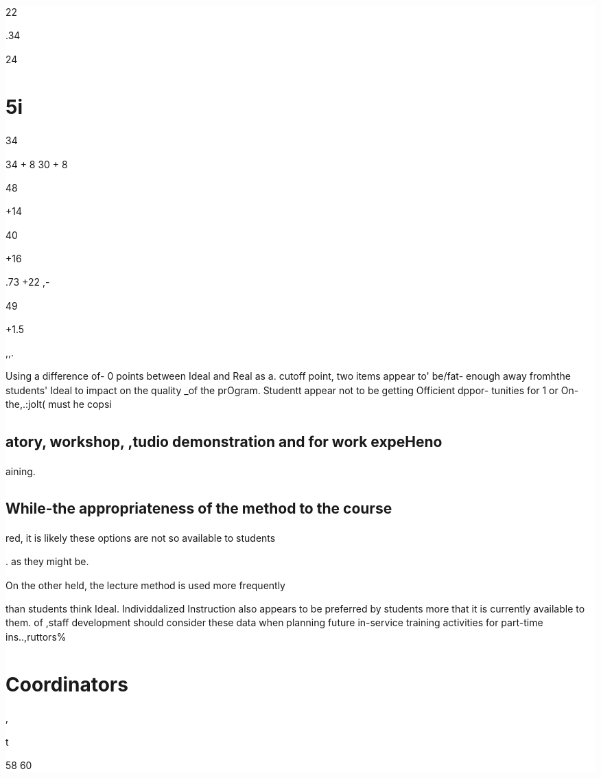 22

.34

24

# 5i

34

34 + 8 30 + 8

48

+14

40

+16

.73 +22 ,-

49

+1.5

,,.

Using a difference of- 0 points between Ideal and Real as a. cutoff point, two items appear to' be/fat- enough away fromhthe students' Ideal to impact on the quality _of the prOgram. Studentt appear not to be getting Officient dppor- tunities for 1 or On-the,.:jolt( must he copsi

## atory, workshop, ,tudio demonstration and for work expeHeno

aining.

## While-the appropriateness of the method to the course

red, it is likely these options are not so available to students

. as they might be.

On the other held, the lecture method is used more frequently

than students think Ideal. Individdalized Instruction also appears to be preferred by students more that it is currently available to them. of ,staff development should consider these data when planning future in-service training activities for part-time ins..,ruttors%

# Coordinators

,

t

58 60
